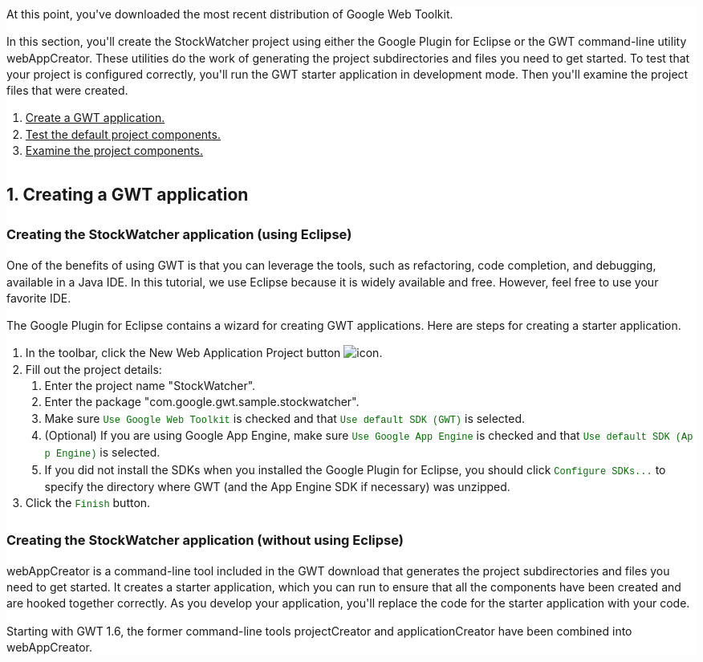 
<style>
code, .code {font-size: 9pt; font-family: Courier, Courier New, monospace; color:#007000;}
.highlight {background-color: #ffc;}
.strike {text-decoration:line-through; color:red;}
.header {margin-top: 1.5ex;}
.details {margin-top: 1ex;}
</style>

<p>
At this point, you've downloaded the most recent distribution of Google Web Toolkit.
</p>
<p>
In this section, you'll create the StockWatcher project using either the Google
Plugin for Eclipse or the GWT command-line utility webAppCreator. These utilities do the work of generating the project subdirectories and files you need to get started.
To test that your project is configured correctly, you'll run the GWT starter application in development mode. Then you'll examine the project files that were created.
</p>
<ol>
    <li><a href="#create">Create a GWT application.</a></li>
    <li><a href="#test">Test the default project components.</a></li>
    <li><a href="#components">Examine the project components.</a></li>
</ol>

<a name="create"></a>
<h2>1. Creating a GWT application</h2>

<h3>Creating the StockWatcher application (using Eclipse)</h3>
<p>
One of the benefits of using GWT is that you can leverage the tools, such as refactoring, code completion, and debugging, available in a Java IDE. In this tutorial, we use Eclipse because it is widely available and free. However, feel free to use your favorite IDE.
</p>
<p>
The Google Plugin for Eclipse contains a wizard for creating GWT applications.  Here are steps for creating a starter application.
<ol>
  <li>In the toolbar, click the New Web Application Project button <img src="images/NewWebApplicationProject.png" alt="icon"/>.</li>
  <li>Fill out the project details:
    <ol>
      <li>Enter the project name "StockWatcher".</li>
      <li>Enter the package "com.google.gwt.sample.stockwatcher".</li>
      <li>Make sure <code>Use Google Web Toolkit</code> is checked and that <code>Use default SDK (GWT)</code> is selected.</li>
      <li>(Optional) If you are using Google App Engine, make sure <code>Use Google App Engine</code> is checked and that <code>Use default SDK (App Engine)</code> is selected.</li>
      <li>If you did not install the SDKs when you installed the Google Plugin for Eclipse, you should click <code>Configure SDKs...</code> to specify the directory where GWT (and the App Engine SDK if necessary) was unzipped.</li>
    </ol>
  </li>
  <li>Click the <code>Finish</code> button.</li>
</ol>
</p>
<h3>Creating the StockWatcher application (without using Eclipse)</h3>
<p>
webAppCreator is a command-line tool included in the GWT download that generates the project subdirectories and files you need to get started. It creates a starter application, which you can run to ensure that all the components have been created and are hooked together correctly. As you develop your application, you'll replace the code for the starter application with your code.
</p>
<p class="note">Starting with GWT 1.6, the former command-line tools projectCreator and applicationCreator have been combined into webAppCreator.</p>
<p>